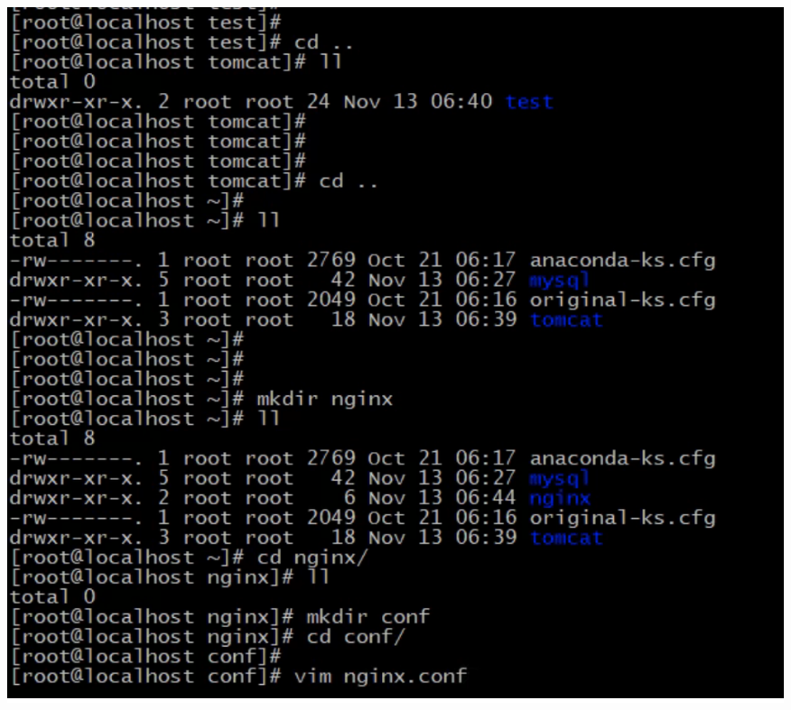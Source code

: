 ![Screen Shot 2022-04-19 at 12.33.43 PM](docker/Screen%20Shot%202022-04-19%20at%2012.33.43%20PM.png)
